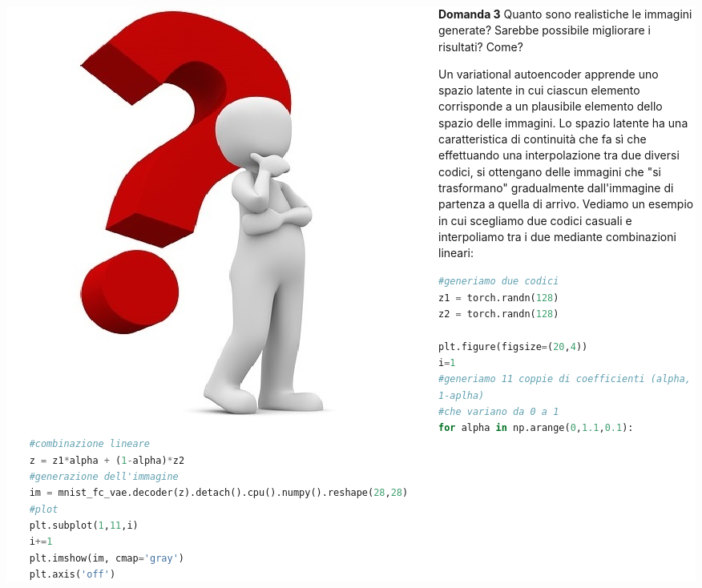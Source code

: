 <td><img style="float: left; margin-right: 15px; border:none;" src="qmark.jpg"></td>
<td>

**Domanda 3**
Quanto sono realistiche le immagini generate? Sarebbe possibile migliorare i risultati? Come?

 </td>
</tr>
</table>


Un variational autoencoder apprende uno spazio latente in cui ciascun elemento corrisponde a un plausibile elemento dello spazio delle immagini. Lo spazio latente ha una caratteristica di continuità che fa sì che effettuando una interpolazione tra due diversi codici, si ottengano delle immagini che "si trasformano" gradualmente dall'immagine di partenza a quella di arrivo. Vediamo un esempio in cui scegliamo due codici casuali e interpoliamo tra i due mediante combinazioni lineari:


```python
#generiamo due codici
z1 = torch.randn(128)
z2 = torch.randn(128)

plt.figure(figsize=(20,4))
i=1
#generiamo 11 coppie di coefficienti (alpha, 1-aplha)
#che variano da 0 a 1
for alpha in np.arange(0,1.1,0.1):
    #combinazione lineare
    z = z1*alpha + (1-alpha)*z2
    #generazione dell'immagine
    im = mnist_fc_vae.decoder(z).detach().cpu().numpy().reshape(28,28)
    #plot
    plt.subplot(1,11,i)
    i+=1
    plt.imshow(im, cmap='gray')
    plt.axis('off')
```
